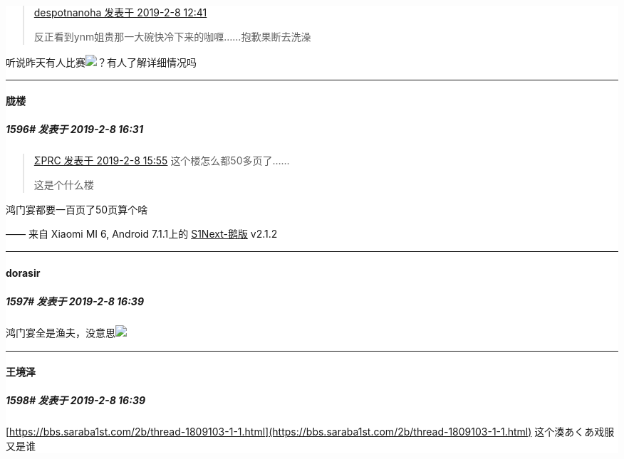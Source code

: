 

<blockquote><a href="httphttps://bbs.saraba1st.com/2b/forum.php?mod=redirect&amp;goto=findpost&amp;pid=42524481&amp;ptid=1808327" target="_blank">despotnanoha 发表于 2019-2-8 12:41</a>

反正看到ynm姐贵那一大碗快冷下来的咖喱……抱歉果断去洗澡</blockquote>
听说昨天有人比赛<img src="https://static.saraba1st.com/image/smiley/face2017/163.png" referrerpolicy="no-referrer">？有人了解详细情况吗







-----

####  胧楼  
##### 1596#       发表于 2019-2-8 16:31



<blockquote><a href="httphttps://bbs.saraba1st.com/2b/forum.php?mod=redirect&amp;goto=findpost&amp;pid=42526258&amp;ptid=1808327" target="_blank">ΣPRC 发表于 2019-2-8 15:55</a>
这个楼怎么都50多页了……

这是个什么楼</blockquote>
鸿门宴都要一百页了50页算个啥

—— 来自 Xiaomi MI 6, Android 7.1.1上的 [S1Next-鹅版](https://github.com/ykrank/S1-Next/releases) v2.1.2







-----

####  dorasir  
##### 1597#       发表于 2019-2-8 16:39




鸿门宴全是渔夫，没意思<img src="https://static.saraba1st.com/image/smiley/face2017/051.png" referrerpolicy="no-referrer">







-----

####  王境泽  
##### 1598#       发表于 2019-2-8 16:39



[https://bbs.saraba1st.com/2b/thread-1809103-1-1.html](https://bbs.saraba1st.com/2b/thread-1809103-1-1.html) 这个湊あくあ戏服又是谁





